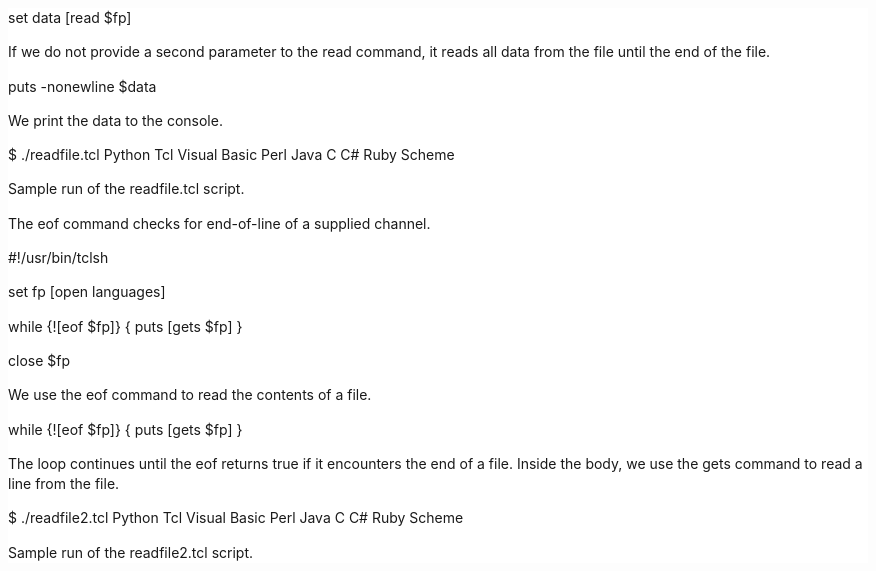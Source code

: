 set data [read $fp]

If we do not provide a second parameter to the read
command, it reads all data from the file until the end of the file. 

puts -nonewline $data

We print the data to the console. 

$ ./readfile.tcl 
Python
Tcl
Visual Basic
Perl
Java
C
C#
Ruby
Scheme

Sample run of the readfile.tcl script. 

The eof command checks for end-of-line of
a supplied channel. 

#!/usr/bin/tclsh

set fp [open languages]

while {![eof $fp]} {
    puts [gets $fp]
}

close $fp

We use the eof command to read the contents of
a file.

while {![eof $fp]} {
    puts [gets $fp]
}

The loop continues until the eof returns true if
it encounters the end of a file. Inside the body, we use the
gets command to read a line from the file.

$ ./readfile2.tcl 
Python
Tcl
Visual Basic
Perl
Java
C
C#
Ruby
Scheme

Sample run of the readfile2.tcl script. 
